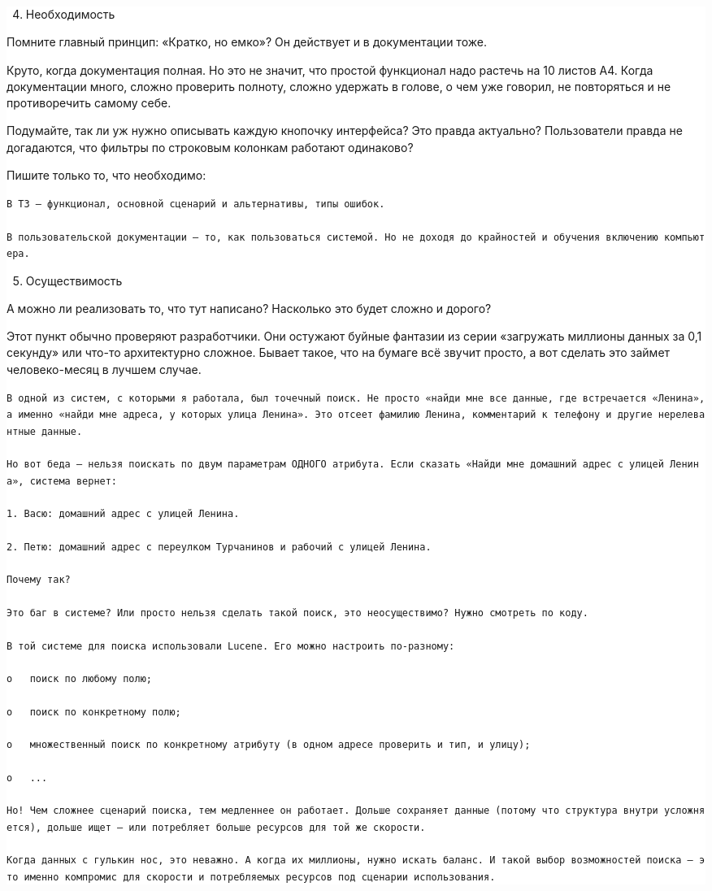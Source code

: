  
4. Необходимость

Помните главный принцип: «Кратко, но емко»? Он действует и в документации тоже.

Круто, когда документация полная. Но это не значит, что простой функционал надо растечь на 10 листов А4. Когда документации много, сложно проверить полноту, сложно удержать в голове, о чем уже говорил, не повторяться и не противоречить самому себе.

Подумайте, так ли уж нужно описывать каждую кнопочку интерфейса? Это правда актуально? Пользователи правда не догадаются, что фильтры по строковым колонкам работают одинаково?

Пишите только то, что необходимо:

    В ТЗ — функционал, основной сценарий и альтернативы, типы ошибок.

    В пользовательской документации — то, как пользоваться системой. Но не доходя до крайностей и обучения включению компьютера.

 

 
5. Осуществимость

А можно ли реализовать то, что тут написано? Насколько это будет сложно и дорого?

Этот пункт обычно проверяют разработчики. Они остужают буйные фантазии из серии «загружать миллионы данных за 0,1 секунду» или что-то архитектурно сложное. Бывает такое, что на бумаге всё звучит просто, а вот сделать это займет человеко-месяц в лучшем случае.

    В одной из систем, с которыми я работала, был точечный поиск. Не просто «найди мне все данные, где встречается «Ленина», а именно «найди мне адреса, у которых улица Ленина». Это отсеет фамилию Ленина, комментарий к телефону и другие нерелевантные данные.

    Но вот беда — нельзя поискать по двум параметрам ОДНОГО атрибута. Если сказать «Найди мне домашний адрес с улицей Ленина», система вернет:

    1. Васю: домашний адрес с улицей Ленина.

    2. Петю: домашний адрес с переулком Турчанинов и рабочий с улицей Ленина.

    Почему так? 

    Это баг в системе? Или просто нельзя сделать такой поиск, это неосуществимо? Нужно смотреть по коду.

    В той системе для поиска использовали Lucene. Его можно настроить по-разному:

    o   поиск по любому полю;

    o   поиск по конкретному полю;

    o   множественный поиск по конкретному атрибуту (в одном адресе проверить и тип, и улицу);

    o   ...

    Но! Чем сложнее сценарий поиска, тем медленнее он работает. Дольше сохраняет данные (потому что структура внутри усложняется), дольше ищет — или потребляет больше ресурсов для той же скорости.

    Когда данных с гулькин нос, это неважно. А когда их миллионы, нужно искать баланс. И такой выбор возможностей поиска — это именно компромис для скорости и потребляемых ресурсов под сценарии использования.
